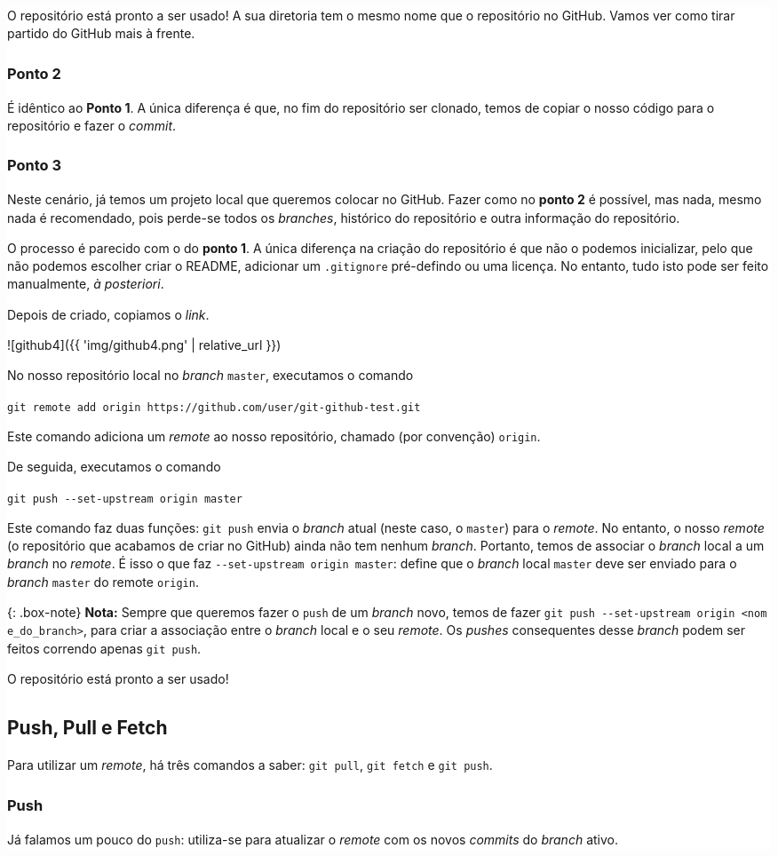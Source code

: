 O repositório está pronto a ser usado! A sua diretoria tem o mesmo nome que o repositório no GitHub. Vamos ver como tirar partido do GitHub mais à frente.

### Ponto 2

É idêntico ao **Ponto 1**. A única diferença é que, no fim do repositório ser clonado, temos de copiar o nosso código para o repositório e fazer o _commit_.

### Ponto 3

Neste cenário, já temos um projeto local que queremos colocar no GitHub. Fazer como no **ponto 2** é possível, mas nada, mesmo nada é recomendado, pois perde-se todos os _branches_, histórico do repositório e outra informação do repositório.

O processo é parecido com o do **ponto 1**. A única diferença na criação do repositório é que não o podemos inicializar, pelo que não podemos escolher criar o README, adicionar um `.gitignore` pré-defindo ou uma licença. No entanto, tudo isto pode ser feito manualmente, _à posteriori_.

Depois de criado, copiamos o _link_.

![github4]({{ 'img/github4.png' | relative_url }})

No nosso repositório local no _branch_ `master`, executamos o comando

```
git remote add origin https://github.com/user/git-github-test.git
```

Este comando adiciona um _remote_ ao nosso repositório, chamado (por convenção) `origin`.

De seguida, executamos o comando

```
git push --set-upstream origin master
```

Este comando faz duas funções: `git push` envia o _branch_ atual (neste caso, o `master`) para o _remote_. No entanto, o nosso _remote_ (o repositório que acabamos de criar no GitHub) ainda não tem nenhum _branch_. Portanto, temos de associar o _branch_ local a um _branch_ no _remote_. É isso o que faz `--set-upstream origin master`: define que o _branch_ local `master` deve ser enviado para o _branch_ `master` do remote `origin`.

{: .box-note}
**Nota:** Sempre que queremos fazer o `push` de um _branch_ novo, temos de fazer `git push --set-upstream origin <nome_do_branch>`, para criar a associação entre o _branch_ local e o seu _remote_. Os _pushes_ consequentes desse _branch_ podem ser feitos correndo apenas `git push`.


O repositório está pronto a ser usado!


## Push, Pull e Fetch

Para utilizar um _remote_, há três comandos a saber: `git pull`, `git fetch` e `git push`.

### Push

Já falamos um pouco do `push`: utiliza-se para atualizar o _remote_ com os novos _commits_ do _branch_ ativo.
